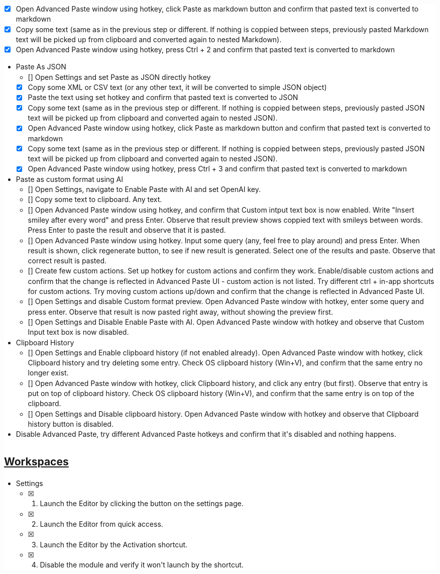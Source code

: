    - [x] Open Advanced Paste window using hotkey, click Paste as markdown button and confirm that pasted text is converted to markdown
   - [x] Copy some text (same as in the previous step or different. If nothing is coppied between steps, previously pasted Markdown text will be picked up from clipboard and converted again to nested Markdown).
   - [x] Open Advanced Paste window using hotkey, press Ctrl + 2 and confirm that pasted text is converted to markdown
 * Paste As JSON
   - [] Open Settings and set Paste as JSON directly hotkey
   - [x] Copy some XML or CSV text (or any other text, it will be converted to simple JSON object)
   - [x] Paste the text using set hotkey and confirm that pasted text is converted to JSON
   - [x] Copy some text (same as in the previous step or different. If nothing is coppied between steps, previously pasted JSON text will be picked up from clipboard and converted again to nested JSON).
   - [x] Open Advanced Paste window using hotkey, click Paste as markdown button and confirm that pasted text is converted to markdown
   - [x] Copy some text (same as in the previous step or different. If nothing is coppied between steps, previously pasted JSON text will be picked up from clipboard and converted again to nested JSON).
   - [x] Open Advanced Paste window using hotkey, press Ctrl + 3 and confirm that pasted text is converted to markdown
 * Paste as custom format using AI
   - [] Open Settings, navigate to Enable Paste with AI and set OpenAI key.
   - [] Copy some text to clipboard. Any text.
   - [] Open Advanced Paste window using hotkey, and confirm that Custom intput text box is now enabled. Write "Insert smiley after every word" and press Enter. Observe that result preview shows coppied text with smileys between words. Press Enter to paste the result and observe that it is pasted.
   - [] Open Advanced Paste window using hotkey. Input some query (any, feel free to play around) and press Enter. When result is shown, click regenerate button, to see if new result is generated. Select one of the results and paste. Observe that correct result is pasted.
   - [] Create few custom actions. Set up hotkey for custom actions and confirm they work. Enable/disable custom actions and confirm that the change is reflected in Advanced Paste UI - custom action is not listed. Try different ctrl + <num> in-app shortcuts for custom actions. Try moving custom actions up/down and confirm that the change is reflected in Advanced Paste UI.
   - [] Open Settings and disable Custom format preview. Open Advanced Paste window with hotkey, enter some query and press enter. Observe that result is now pasted right away, without showing the preview first.
   - [] Open Settings and Disable Enable Paste with AI. Open Advanced Paste window with hotkey and observe that Custom Input text box is now disabled.
 * Clipboard History
   - [] Open Settings and Enable clipboard history (if not enabled already). Open Advanced Paste window with hotkey, click Clipboard history and try deleting some entry. Check OS clipboard history (Win+V), and confirm that the same entry no longer exist.
   - [] Open Advanced Paste window with hotkey, click Clipboard history, and click any entry (but first). Observe that entry is put on top of clipboard history. Check OS clipboard history (Win+V), and confirm that the same entry is on top of the clipboard.
   - [] Open Settings and Disable clipboard history. Open Advanced Paste window with hotkey and observe that Clipboard history button is disabled.
 * Disable Advanced Paste, try different Advanced Paste hotkeys and confirm that it's disabled and nothing happens.

## [Workspaces](tests-checklist-template-workspaces-section.md)
* Settings
   - [X] 1. Launch the Editor by clicking the button on the settings page.
   - [X] 2. Launch the Editor from quick access.
   - [X] 3. Launch the Editor by the Activation shortcut.
   - [X] 4. Disable the module and verify it won't launch by the shortcut.
